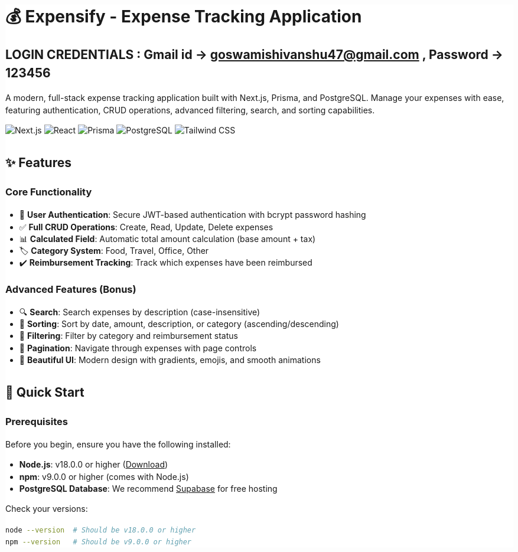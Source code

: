 # 💰 Expensify - Expense Tracking Application
## LOGIN CREDENTIALS : Gmail id -> goswamishivanshu47@gmail.com , Password -> 123456

A modern, full-stack expense tracking application built with Next.js, Prisma, and PostgreSQL. Manage your expenses with ease, featuring authentication, CRUD operations, advanced filtering, search, and sorting capabilities.

![Next.js](https://img.shields.io/badge/Next.js-15.5.4-black)
![React](https://img.shields.io/badge/React-19-blue)
![Prisma](https://img.shields.io/badge/Prisma-6.16.3-2D3748)
![PostgreSQL](https://img.shields.io/badge/PostgreSQL-Database-336791)
![Tailwind CSS](https://img.shields.io/badge/Tailwind-CSS-38B2AC)

## ✨ Features

### Core Functionality
- 🔐 **User Authentication**: Secure JWT-based authentication with bcrypt password hashing
- ✅ **Full CRUD Operations**: Create, Read, Update, Delete expenses
- 📊 **Calculated Field**: Automatic total amount calculation (base amount + tax)
- 🏷️ **Category System**: Food, Travel, Office, Other
- ✔️ **Reimbursement Tracking**: Track which expenses have been reimbursed

### Advanced Features (Bonus)
- 🔍 **Search**: Search expenses by description (case-insensitive)
- 🔄 **Sorting**: Sort by date, amount, description, or category (ascending/descending)
- 🎯 **Filtering**: Filter by category and reimbursement status
- 📄 **Pagination**: Navigate through expenses with page controls
- 🎨 **Beautiful UI**: Modern design with gradients, emojis, and smooth animations

## 🚀 Quick Start

### Prerequisites

Before you begin, ensure you have the following installed:

- **Node.js**: v18.0.0 or higher ([Download](https://nodejs.org/))
- **npm**: v9.0.0 or higher (comes with Node.js)
- **PostgreSQL Database**: We recommend [Supabase](https://supabase.com/) for free hosting

Check your versions:
```bash
node --version  # Should be v18.0.0 or higher
npm --version   # Should be v9.0.0 or higher
```
